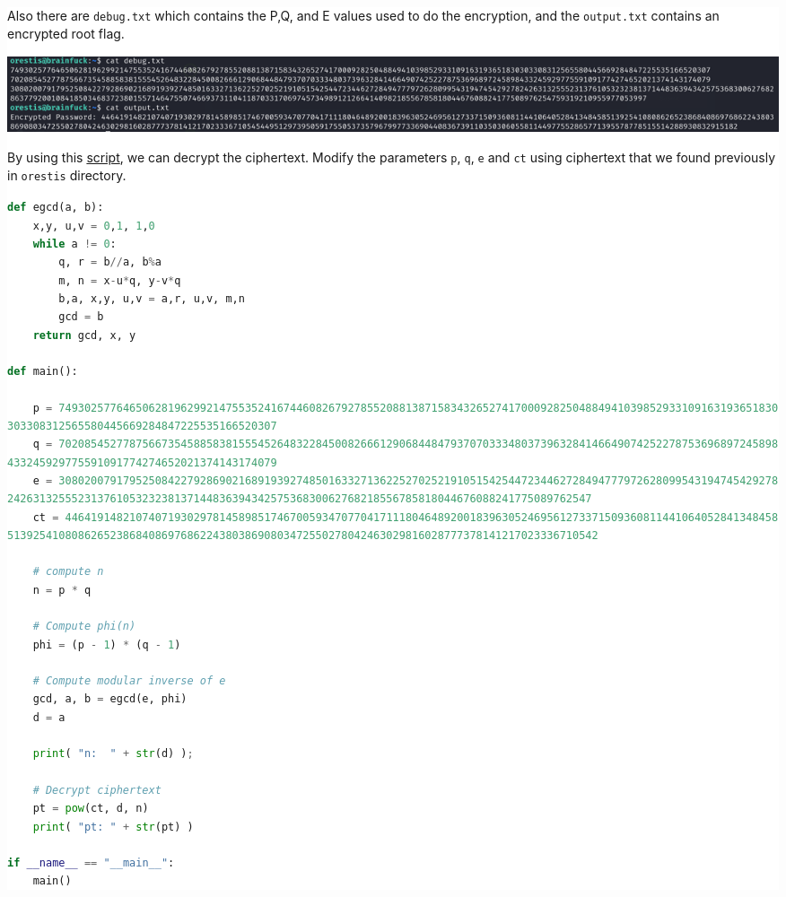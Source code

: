 Also there are `debug.txt` which contains the P,Q, and E values used to do the encryption, and the `output.txt` contains an encrypted root flag.

<img src="/assets/blog-images/htb-brainfuck/image23.png" alt="debug">

By using this [script](https://crypto.stackexchange.com/questions/19444/rsa-given-q-p-and-e/19530#19530), we can decrypt the ciphertext. Modify the parameters `p`, `q`, `e` and `ct` using ciphertext that we found previously in `orestis` directory.

```python
def egcd(a, b):
    x,y, u,v = 0,1, 1,0
    while a != 0:
        q, r = b//a, b%a
        m, n = x-u*q, y-v*q
        b,a, x,y, u,v = a,r, u,v, m,n
        gcd = b
    return gcd, x, y

def main():

    p = 7493025776465062819629921475535241674460826792785520881387158343265274170009282504884941039852933109163193651830303308312565580445669284847225535166520307
    q = 7020854527787566735458858381555452648322845008266612906844847937070333480373963284146649074252278753696897245898433245929775591091774274652021374143174079
    e = 30802007917952508422792869021689193927485016332713622527025219105154254472344627284947779726280995431947454292782426313255523137610532323813714483639434257536830062768218556785818044676088241775089762547
    ct = 44641914821074071930297814589851746700593470770417111804648920018396305246956127337150936081144106405284134845851392541080862652386840869768622438038690803472550278042463029816028777378141217023336710542

    # compute n
    n = p * q

    # Compute phi(n)
    phi = (p - 1) * (q - 1)

    # Compute modular inverse of e
    gcd, a, b = egcd(e, phi)
    d = a

    print( "n:  " + str(d) );

    # Decrypt ciphertext
    pt = pow(ct, d, n)
    print( "pt: " + str(pt) )

if __name__ == "__main__":
    main()
```
